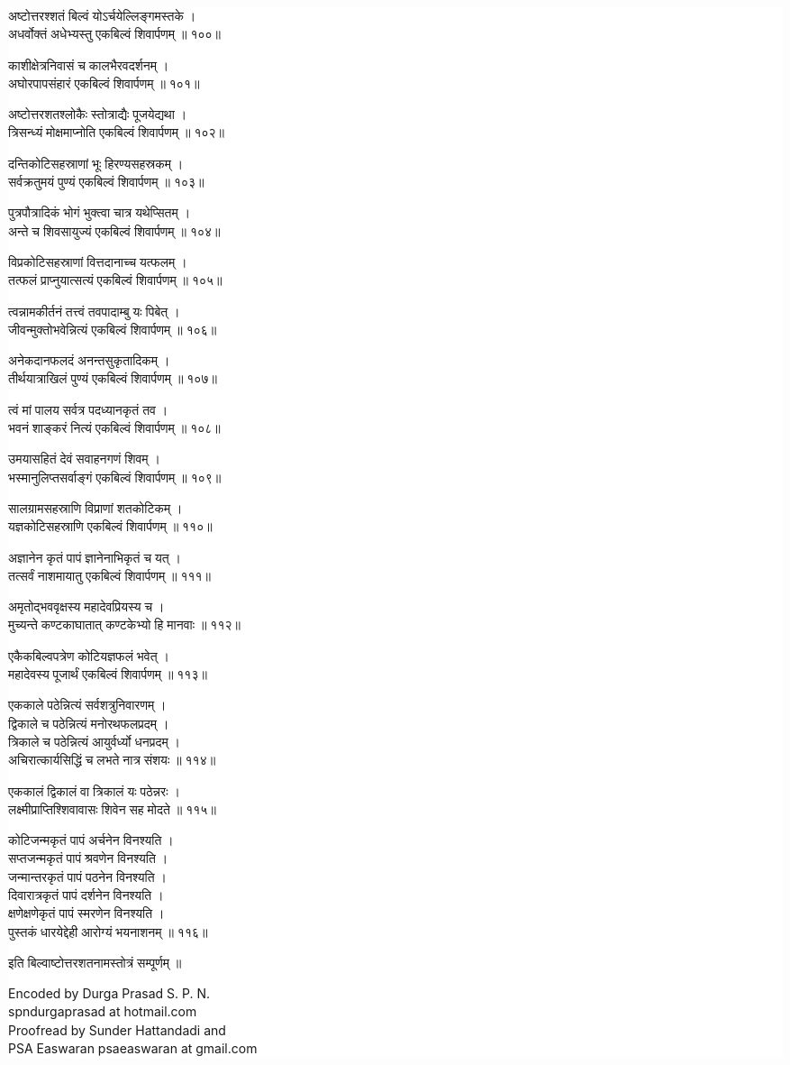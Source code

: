 अष्टोत्तरश्शतं बिल्वं योऽर्चयेल्लिङ्गमस्तके ।  
अधर्वोक्तं अधेभ्यस्तु एकबिल्वं शिवार्पणम् ॥ १००॥  
  
काशीक्षेत्रनिवासं च कालभैरवदर्शनम् ।  
अघोरपापसंहारं एकबिल्वं शिवार्पणम् ॥ १०१॥  
  
अष्टोत्तरशतश्लोकैः स्तोत्राद्यैः पूजयेद्यथा ।  
त्रिसन्ध्यं मोक्षमाप्नोति एकबिल्वं शिवार्पणम् ॥ १०२॥  
  
दन्तिकोटिसहस्राणां भूः हिरण्यसहस्रकम् ।  
सर्वक्रतुमयं पुण्यं एकबिल्वं शिवार्पणम् ॥ १०३॥  
  
पुत्रपौत्रादिकं भोगं भुक्त्वा चात्र यथेप्सितम् ।  
अन्ते च शिवसायुज्यं एकबिल्वं शिवार्पणम् ॥ १०४॥  
  
विप्रकोटिसहस्राणां वित्तदानाच्च यत्फलम् ।  
तत्फलं प्राप्नुयात्सत्यं एकबिल्वं शिवार्पणम् ॥ १०५॥  
  
त्वन्नामकीर्तनं तत्त्वं तवपादाम्बु यः पिबेत् ।  
जीवन्मुक्तोभवेन्नित्यं एकबिल्वं शिवार्पणम् ॥ १०६॥  
  
अनेकदानफलदं अनन्तसुकृतादिकम् ।  
तीर्थयात्राखिलं पुण्यं एकबिल्वं शिवार्पणम् ॥ १०७॥  
  
त्वं मां पालय सर्वत्र पदध्यानकृतं तव ।  
भवनं शाङ्करं नित्यं एकबिल्वं शिवार्पणम् ॥ १०८॥  
  
उमयासहितं देवं सवाहनगणं शिवम् ।  
भस्मानुलिप्तसर्वाङ्गं एकबिल्वं शिवार्पणम् ॥ १०९॥  
  
सालग्रामसहस्राणि विप्राणां शतकोटिकम् ।  
यज्ञकोटिसहस्राणि एकबिल्वं शिवार्पणम् ॥ ११०॥  
  
अज्ञानेन कृतं पापं ज्ञानेनाभिकृतं च यत् ।  
तत्सर्वं नाशमायातु एकबिल्वं शिवार्पणम् ॥ १११॥  
  
अमृतोद्भववृक्षस्य महादेवप्रियस्य च ।  
मुच्यन्ते कण्टकाघातात् कण्टकेभ्यो हि मानवाः ॥ ११२॥  
  
एकैकबिल्वपत्रेण कोटियज्ञफलं भवेत् ।  
महादेवस्य पूजार्थं एकबिल्वं शिवार्पणम् ॥ ११३॥  
  
एककाले पठेन्नित्यं सर्वशत्रुनिवारणम् ।  
द्विकाले च पठेन्नित्यं मनोरथफलप्रदम् ।  
त्रिकाले च पठेन्नित्यं आयुर्वर्ध्यो धनप्रदम् ।  
अचिरात्कार्यसिद्धिं च लभते नात्र संशयः ॥ ११४॥  
  
एककालं द्विकालं वा त्रिकालं यः पठेन्नरः ।  
लक्ष्मीप्राप्तिश्शिवावासः शिवेन सह मोदते ॥ ११५॥  
  
कोटिजन्मकृतं पापं अर्चनेन विनश्यति ।  
सप्तजन्मकृतं पापं श्रवणेन विनश्यति ।  
जन्मान्तरकृतं पापं पठनेन विनश्यति ।  
दिवारात्रकृतं पापं दर्शनेन विनश्यति ।  
क्षणेक्षणेकृतं पापं स्मरणेन विनश्यति ।  
पुस्तकं धारयेद्देही आरोग्यं भयनाशनम् ॥ ११६॥  
  
इति बिल्वाष्टोत्तरशतनामस्तोत्रं सम्पूर्णम् ॥  
  
  
  
Encoded by Durga Prasad S. P. N.   
spndurgaprasad at hotmail.com  
Proofread by Sunder Hattandadi and   
PSA Easwaran psaeaswaran at gmail.com  
  

